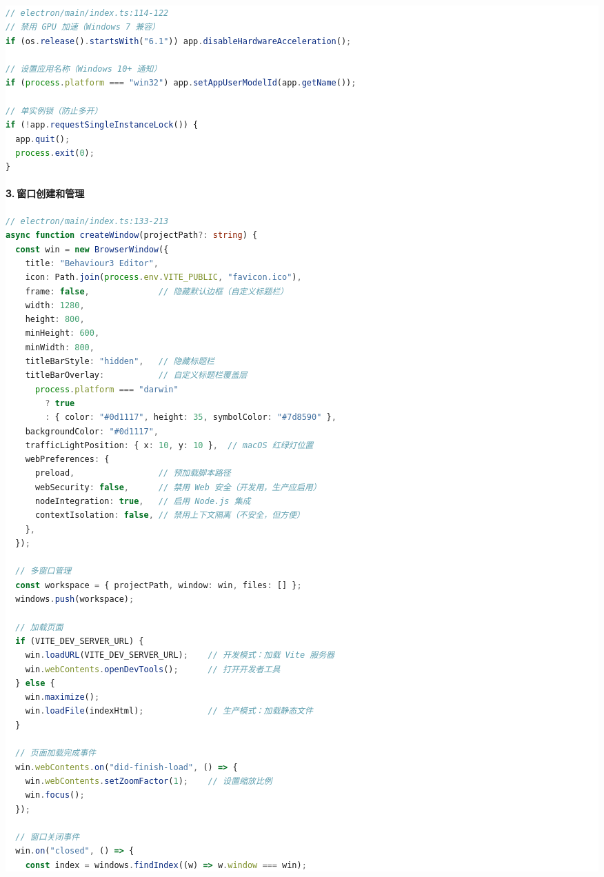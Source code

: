 ```typescript
// electron/main/index.ts:114-122
// 禁用 GPU 加速（Windows 7 兼容）
if (os.release().startsWith("6.1")) app.disableHardwareAcceleration();

// 设置应用名称（Windows 10+ 通知）
if (process.platform === "win32") app.setAppUserModelId(app.getName());

// 单实例锁（防止多开）
if (!app.requestSingleInstanceLock()) {
  app.quit();
  process.exit(0);
}
```

#### 3. 窗口创建和管理

```typescript
// electron/main/index.ts:133-213
async function createWindow(projectPath?: string) {
  const win = new BrowserWindow({
    title: "Behaviour3 Editor",
    icon: Path.join(process.env.VITE_PUBLIC, "favicon.ico"),
    frame: false,              // 隐藏默认边框（自定义标题栏）
    width: 1280,
    height: 800,
    minHeight: 600,
    minWidth: 800,
    titleBarStyle: "hidden",   // 隐藏标题栏
    titleBarOverlay:           // 自定义标题栏覆盖层
      process.platform === "darwin"
        ? true
        : { color: "#0d1117", height: 35, symbolColor: "#7d8590" },
    backgroundColor: "#0d1117",
    trafficLightPosition: { x: 10, y: 10 },  // macOS 红绿灯位置
    webPreferences: {
      preload,                 // 预加载脚本路径
      webSecurity: false,      // 禁用 Web 安全（开发用，生产应启用）
      nodeIntegration: true,   // 启用 Node.js 集成
      contextIsolation: false, // 禁用上下文隔离（不安全，但方便）
    },
  });

  // 多窗口管理
  const workspace = { projectPath, window: win, files: [] };
  windows.push(workspace);

  // 加载页面
  if (VITE_DEV_SERVER_URL) {
    win.loadURL(VITE_DEV_SERVER_URL);    // 开发模式：加载 Vite 服务器
    win.webContents.openDevTools();      // 打开开发者工具
  } else {
    win.maximize();
    win.loadFile(indexHtml);             // 生产模式：加载静态文件
  }

  // 页面加载完成事件
  win.webContents.on("did-finish-load", () => {
    win.webContents.setZoomFactor(1);    // 设置缩放比例
    win.focus();
  });

  // 窗口关闭事件
  win.on("closed", () => {
    const index = windows.findIndex((w) => w.window === win);
```